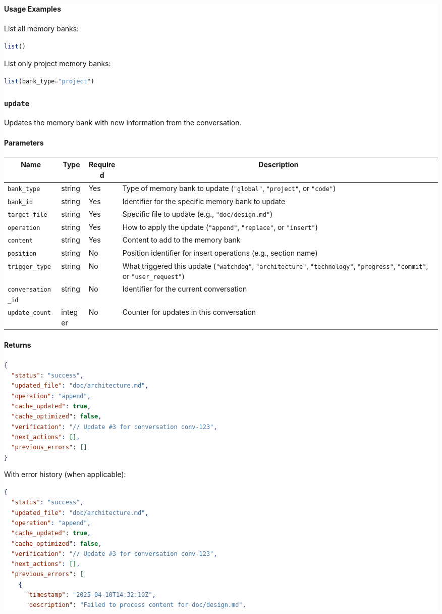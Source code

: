 #### Usage Examples

List all memory banks:
```javascript
list()
```

List only project memory banks:
```javascript
list(bank_type="project")
```



### `update`

Updates the memory bank with new information from the conversation.

#### Parameters

| Name | Type | Required | Description |
| ---- | ---- | -------- | ----------- |
| `bank_type` | string | Yes | Type of memory bank to update (`"global"`, `"project"`, or `"code"`) |
| `bank_id` | string | Yes | Identifier for the specific memory bank to update |
| `target_file` | string | Yes | Specific file to update (e.g., `"doc/design.md"`) |
| `operation` | string | Yes | How to apply the update (`"append"`, `"replace"`, or `"insert"`) |
| `content` | string | Yes | Content to add to the memory bank |
| `position` | string | No | Position identifier for insert operations (e.g., section name) |
| `trigger_type` | string | No | What triggered this update (`"watchdog"`, `"architecture"`, `"technology"`, `"progress"`, `"commit"`, or `"user_request"`) |
| `conversation_id` | string | No | Identifier for the current conversation |
| `update_count` | integer | No | Counter for updates in this conversation |

#### Returns

```json
{
  "status": "success",
  "updated_file": "doc/architecture.md",
  "operation": "append",
  "cache_updated": true,
  "cache_optimized": false,
  "verification": "// Update #3 for conversation conv-123",
  "next_actions": [],
  "previous_errors": []
}
```

With error history (when applicable):

```json
{
  "status": "success",
  "updated_file": "doc/architecture.md",
  "operation": "append",
  "cache_updated": true,
  "cache_optimized": false,
  "verification": "// Update #3 for conversation conv-123",
  "next_actions": [],
  "previous_errors": [
    {
      "timestamp": "2025-04-10T14:32:10Z",
      "description": "Failed to process content for doc/design.md", 
```